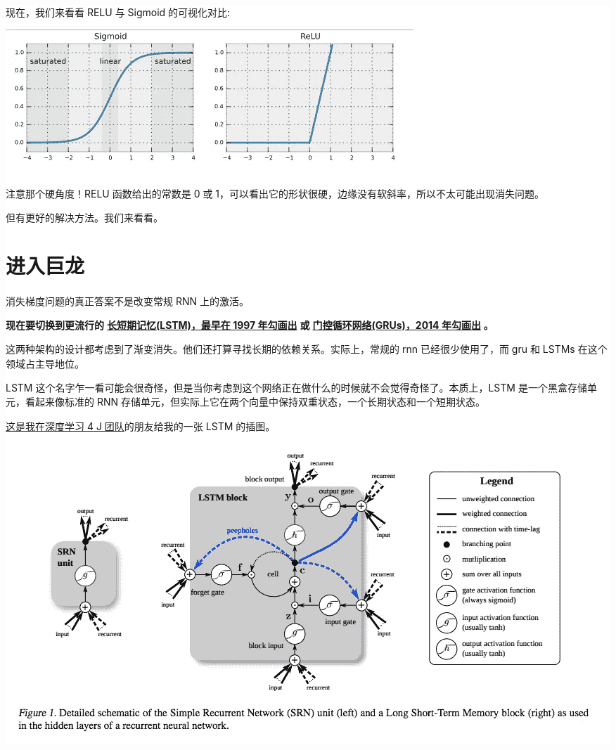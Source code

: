 现在，我们来看看 RELU 与 Sigmoid 的可视化对比:

![](img/2a86e7557bd34a7ca9a18e2553133a4c.png)

注意那个硬角度！RELU 函数给出的常数是 0 或 1，可以看出它的形状很硬，边缘没有软斜率，所以不太可能出现消失问题。

但有更好的解决方法。我们来看看。

# 进入巨龙

消失梯度问题的真正答案不是改变常规 RNN 上的激活。

**现在要切换到更流行的** [**长短期记忆(LSTM)，最早在 1997 年勾画出**](http://bioinf.jku.at/publications/older/2604.pdf) **或** [**门控循环网络(GRUs)，2014 年勾画出**](https://arxiv.org/pdf/1412.3555.pdf) **。**

这两种架构的设计都考虑到了渐变消失。他们还打算寻找长期的依赖关系。实际上，常规的 rnn 已经很少使用了，而 gru 和 LSTMs 在这个领域占主导地位。

LSTM 这个名字乍一看可能会很奇怪，但是当你考虑到这个网络正在做什么的时候就不会觉得奇怪了。本质上，LSTM 是一个黑盒存储单元，看起来像标准的 RNN 存储单元，但实际上它在两个向量中保持双重状态，一个长期状态和一个短期状态。

[这是我在深度学习 4 J 团队](https://deeplearning4j.org/lstm.html)的朋友给我的一张 LSTM 的插图。

![](img/13c6314be8fe5bb669a61da39d925eec.png)
